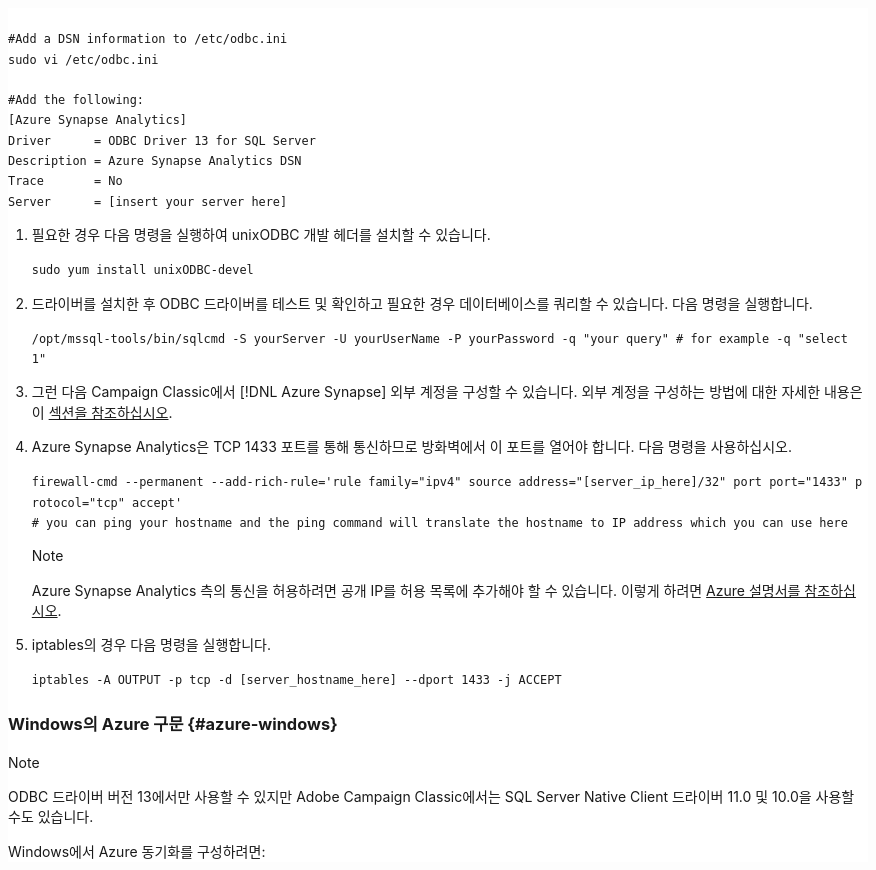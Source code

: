    ```
   
   #Add a DSN information to /etc/odbc.ini
   sudo vi /etc/odbc.ini
   
   #Add the following:
   [Azure Synapse Analytics]
   Driver      = ODBC Driver 13 for SQL Server
   Description = Azure Synapse Analytics DSN
   Trace       = No
   Server      = [insert your server here]
   ```

1. 필요한 경우 다음 명령을 실행하여 unixODBC 개발 헤더를 설치할 수 있습니다.

   ```
   sudo yum install unixODBC-devel
   ```

1. 드라이버를 설치한 후 ODBC 드라이버를 테스트 및 확인하고 필요한 경우 데이터베이스를 쿼리할 수 있습니다. 다음 명령을 실행합니다.

   ```
   /opt/mssql-tools/bin/sqlcmd -S yourServer -U yourUserName -P yourPassword -q "your query" # for example -q "select 1"
   ```

1. 그런 다음 Campaign Classic에서 [!DNL Azure Synapse] 외부 계정을 구성할 수 있습니다. 외부 계정을 구성하는 방법에 대한 자세한 내용은 이 [섹션을 참조하십시오](../../platform/using/specific-configuration-database.md#azure-external).

1. Azure Synapse Analytics은 TCP 1433 포트를 통해 통신하므로 방화벽에서 이 포트를 열어야 합니다. 다음 명령을 사용하십시오.

   ```
   firewall-cmd --permanent --add-rich-rule='rule family="ipv4" source address="[server_ip_here]/32" port port="1433" protocol="tcp" accept'
   # you can ping your hostname and the ping command will translate the hostname to IP address which you can use here
   ```

   >[!NOTE]
   >
   >Azure Synapse Analytics 측의 통신을 허용하려면 공개 IP를 허용 목록에 추가해야 할 수 있습니다. 이렇게 하려면 [Azure 설명서를 참조하십시오](https://docs.microsoft.com/en-us/azure/sql-database/sql-database-firewall-configure#use-the-azure-portal-to-manage-server-level-ip-firewall-rules).

1. iptables의 경우 다음 명령을 실행합니다.

   ```
   iptables -A OUTPUT -p tcp -d [server_hostname_here] --dport 1433 -j ACCEPT
   ```

### Windows의 Azure 구문 {#azure-windows}

>[!NOTE]
>
>ODBC 드라이버 버전 13에서만 사용할 수 있지만 Adobe Campaign Classic에서는 SQL Server Native Client 드라이버 11.0 및 10.0을 사용할 수도 있습니다.

Windows에서 Azure 동기화를 구성하려면:
